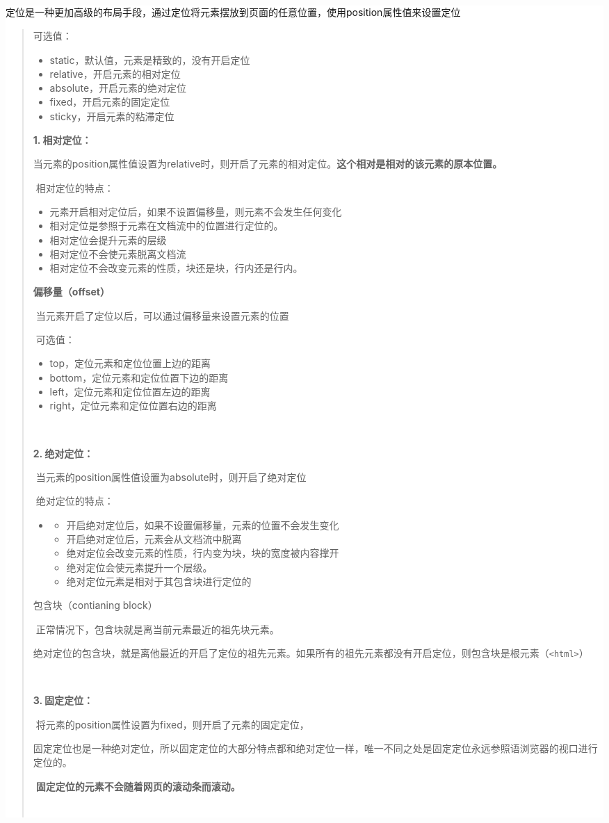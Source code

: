 定位是一种更加高级的布局手段，通过定位将元素摆放到页面的任意位置，使用position属性值来设置定位

> 可选值：
>
>  - static，默认值，元素是精致的，没有开启定位
>  - relative，开启元素的相对定位
>  - absolute，开启元素的绝对定位
>  - fixed，开启元素的固定定位
>  - sticky，开启元素的粘滞定位
>
> **1. 相对定位：**
>
> ​	当元素的position属性值设置为relative时，则开启了元素的相对定位。**这个相对是相对的该元素的原本位置。**
>
> ​	相对定位的特点：
>
>   - 元素开启相对定位后，如果不设置偏移量，则元素不会发生任何变化
>   - 相对定位是参照于元素在文档流中的位置进行定位的。
>   - 相对定位会提升元素的层级
>   - 相对定位不会使元素脱离文档流
>   - 相对定位不会改变元素的性质，块还是块，行内还是行内。
>
> **偏移量（offset）**
>
> ​	当元素开启了定位以后，可以通过偏移量来设置元素的位置
>
> ​	可选值：
>
>  -	top，定位元素和定位位置上边的距离
>  -	bottom，定位元素和定位位置下边的距离
>  -	left，定位元素和定位位置左边的距离
>  -	right，定位元素和定位位置右边的距离
>
> <br>
>
> **2. 绝对定位：**
>
> ​	当元素的position属性值设置为absolute时，则开启了绝对定位
>
> ​	绝对定位的特点：
>
>  - - 开启绝对定位后，如果不设置偏移量，元素的位置不会发生变化
>    - 开启绝对定位后，元素会从文档流中脱离
>    - 绝对定位会改变元素的性质，行内变为块，块的宽度被内容撑开
>    - 绝对定位会使元素提升一个层级。
>    - 绝对定位元素是相对于其包含块进行定位的
>
> 包含块（contianing block）
>
> ​	正常情况下，包含块就是离当前元素最近的祖先块元素。
>
> ​	绝对定位的包含块，就是离他最近的开启了定位的祖先元素。如果所有的祖先元素都没有开启定位，则包含块是根元素（`<html>`）
>
> <br>
>
> **3. 固定定位：**
>
> ​	将元素的position属性设置为fixed，则开启了元素的固定定位，
>
> ​	固定定位也是一种绝对定位，所以固定定位的大部分特点都和绝对定位一样，唯一不同之处是固定定位永远参照语浏览器的视口进行定位的。
>
> ​	**固定定位的元素不会随着网页的滚动条而滚动。**
>
> <br>